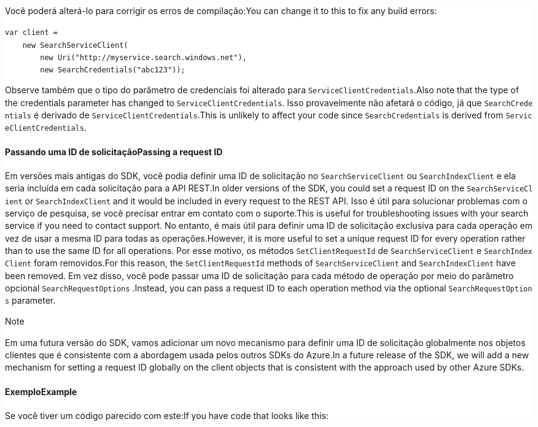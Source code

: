 <span data-ttu-id="b084d-265">Você poderá alterá-lo para corrigir os erros de compilação:</span><span class="sxs-lookup"><span data-stu-id="b084d-265">You can change it to this to fix any build errors:</span></span>

    var client =
        new SearchServiceClient(
            new Uri("http://myservice.search.windows.net"),
            new SearchCredentials("abc123"));

<span data-ttu-id="b084d-266">Observe também que o tipo do parâmetro de credenciais foi alterado para `ServiceClientCredentials`.</span><span class="sxs-lookup"><span data-stu-id="b084d-266">Also note that the type of the credentials parameter has changed to `ServiceClientCredentials`.</span></span> <span data-ttu-id="b084d-267">Isso provavelmente não afetará o código, já que `SearchCredentials` é derivado de `ServiceClientCredentials`.</span><span class="sxs-lookup"><span data-stu-id="b084d-267">This is unlikely to affect your code since `SearchCredentials` is derived from `ServiceClientCredentials`.</span></span>

#### <a name="passing-a-request-id"></a><span data-ttu-id="b084d-268">Passando uma ID de solicitação</span><span class="sxs-lookup"><span data-stu-id="b084d-268">Passing a request ID</span></span>
<span data-ttu-id="b084d-269">Em versões mais antigas do SDK, você podia definir uma ID de solicitação no `SearchServiceClient` ou `SearchIndexClient` e ela seria incluída em cada solicitação para a API REST.</span><span class="sxs-lookup"><span data-stu-id="b084d-269">In older versions of the SDK, you could set a request ID on the `SearchServiceClient` or `SearchIndexClient` and it would be included in every request to the REST API.</span></span> <span data-ttu-id="b084d-270">Isso é útil para solucionar problemas com o serviço de pesquisa, se você precisar entrar em contato com o suporte.</span><span class="sxs-lookup"><span data-stu-id="b084d-270">This is useful for troubleshooting issues with your search service if you need to contact support.</span></span> <span data-ttu-id="b084d-271">No entanto, é mais útil para definir uma ID de solicitação exclusiva para cada operação em vez de usar a mesma ID para todas as operações.</span><span class="sxs-lookup"><span data-stu-id="b084d-271">However, it is more useful to set a unique request ID for every operation rather than to use the same ID for all operations.</span></span> <span data-ttu-id="b084d-272">Por esse motivo, os métodos `SetClientRequestId` de `SearchServiceClient` e `SearchIndexClient` foram removidos.</span><span class="sxs-lookup"><span data-stu-id="b084d-272">For this reason, the `SetClientRequestId` methods of `SearchServiceClient` and `SearchIndexClient` have been removed.</span></span> <span data-ttu-id="b084d-273">Em vez disso, você pode passar uma ID de solicitação para cada método de operação por meio do parâmetro opcional `SearchRequestOptions` .</span><span class="sxs-lookup"><span data-stu-id="b084d-273">Instead, you can pass a request ID to each operation method via the optional `SearchRequestOptions` parameter.</span></span>

> [!NOTE]
> <span data-ttu-id="b084d-274">Em uma futura versão do SDK, vamos adicionar um novo mecanismo para definir uma ID de solicitação globalmente nos objetos clientes que é consistente com a abordagem usada pelos outros SDKs do Azure.</span><span class="sxs-lookup"><span data-stu-id="b084d-274">In a future release of the SDK, we will add a new mechanism for setting a request ID globally on the client objects that is consistent with the approach used by other Azure SDKs.</span></span>
> 
> 

#### <a name="example"></a><span data-ttu-id="b084d-275">Exemplo</span><span class="sxs-lookup"><span data-stu-id="b084d-275">Example</span></span>
<span data-ttu-id="b084d-276">Se você tiver um código parecido com este:</span><span class="sxs-lookup"><span data-stu-id="b084d-276">If you have code that looks like this:</span></span>
